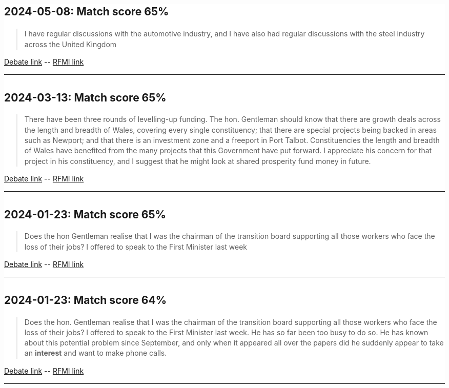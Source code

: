 

## 2024-05-08: Match score 65%

>I have regular discussions with the automotive industry, and I have also had regular discussions with the steel industry across the United Kingdom

[Debate link](https://www.theyworkforyou.com/debates/?id=2024-05-08c.564.3)  --  [RFMI link](https://www.theyworkforyou.com/mp/11719/register)


---



## 2024-03-13: Match score 65%

>There have been three rounds of levelling-up funding. The hon. Gentleman should know that there are growth deals across the length and breadth of Wales, covering every single constituency; that there are special projects being backed in areas such as Newport; and that there is an investment zone and a freeport in Port Talbot. Constituencies the length and breadth of Wales have benefited from the many projects that this Government have put forward. I appreciate his concern for that project in his constituency, and I suggest that he might look at shared prosperity fund money in future.

[Debate link](https://www.theyworkforyou.com/debates/?id=2024-03-13b.284.4)  --  [RFMI link](https://www.theyworkforyou.com/mp/11719/register)


---



## 2024-01-23: Match score 65%

>Does the hon Gentleman realise that I was the chairman of the transition board supporting all those workers who face the loss of their jobs? I offered to speak to the First Minister last week

[Debate link](https://www.theyworkforyou.com/debates/?id=2024-01-23f.237.2)  --  [RFMI link](https://www.theyworkforyou.com/mp/11719/register)


---



## 2024-01-23: Match score 64%

>Does the hon. Gentleman realise that I was the chairman of the transition board supporting all those workers who face the loss of their jobs? I offered to speak to the First Minister last week. He has so far been too busy to do so. He has known about this potential problem since September, and only when it appeared all over the papers did he suddenly appear to take an **interest** and want to make phone calls.

[Debate link](https://www.theyworkforyou.com/debates/?id=2024-01-23f.237.2)  --  [RFMI link](https://www.theyworkforyou.com/mp/11719/register)


---
